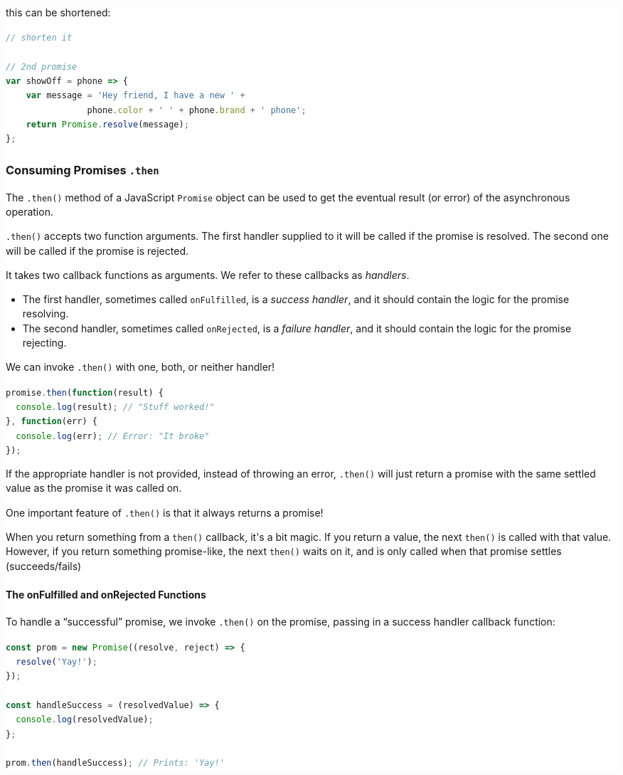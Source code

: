this can be shortened:

```js
// shorten it

// 2nd promise
var showOff = phone => {
    var message = 'Hey friend, I have a new ' +
                phone.color + ' ' + phone.brand + ' phone';
    return Promise.resolve(message);
};
```



### Consuming Promises `.then`

The `.then()` method of a JavaScript `Promise` object can be used to get the eventual result (or error) of the asynchronous operation.

`.then()` accepts two function arguments. The first handler supplied to it will be called if the promise is resolved. The second one will be called if the promise is rejected.

It takes two callback functions as arguments. We refer to these callbacks as *handlers*. 

- The first handler, sometimes called `onFulfilled`, is a *success handler*, and it should contain the logic for the promise resolving.
- The second handler, sometimes called `onRejected`, is a *failure handler*, and it should contain the logic for the promise rejecting.

We can invoke `.then()` with one, both, or neither handler!

```js
promise.then(function(result) {
  console.log(result); // "Stuff worked!"
}, function(err) {
  console.log(err); // Error: "It broke"
});
```

If the appropriate handler is not provided, instead of throwing an error, `.then()` will just return a promise with the same settled value as the promise it was called on. 

One important feature of `.then()` is that it always returns a promise!

When you return something from a `then()` callback, it's a bit magic. If you return a value, the next `then()` is called with that value. However, if you return something promise-like, the next `then()` waits on it, and is only called when that promise settles (succeeds/fails)

#### The onFulfilled and onRejected Functions

To handle a “successful” promise, we invoke `.then()` on the promise, passing in a success handler callback function:

```js
const prom = new Promise((resolve, reject) => {
  resolve('Yay!');
});
 
const handleSuccess = (resolvedValue) => {
  console.log(resolvedValue);
};
 
prom.then(handleSuccess); // Prints: 'Yay!'
```
